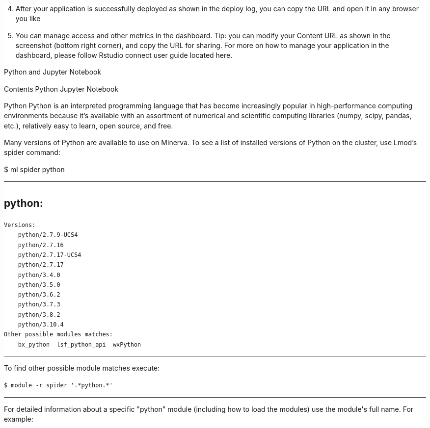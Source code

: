 

4. After your application is successfully deployed as shown in the deploy log, you can copy the URL and open it in any browser you like



5. You can manage access and other metrics in the dashboard. Tip: you can modify your Content URL as shown in the screenshot (bottom right corner), and copy the URL for sharing. For more on how to manage your application in the dashboard, please follow Rstudio connect user guide located here.


Python and Jupyter Notebook
 

Contents
Python
Jupyter Notebook
 

Python
Python is an interpreted programming language that has become increasingly popular in high-performance computing environments because it’s available with an assortment of numerical and scientific computing libraries (numpy, scipy, pandas, etc.), relatively easy to learn, open source, and free.

Many versions of Python are available to use on Minerva. To see a list of installed versions of Python on the cluster, use Lmod’s spider command:

$ ml spider python 
 
 
---------------------------------------------------------------------------- 
  python: 
---------------------------------------------------------------------------- 
 	Versions: 
    	python/2.7.9-UCS4 
    	python/2.7.16 
    	python/2.7.17-UCS4 
    	python/2.7.17 
    	python/3.4.0 
    	python/3.5.0 
    	python/3.6.2 
    	python/3.7.3 
    	python/3.8.2 
    	python/3.10.4 
 	Other possible modules matches: 
    	bx_python  lsf_python_api  wxPython 
 
 
---------------------------------------------------------------------------- 
  To find other possible module matches execute: 
 
 
  	$ module -r spider '.*python.*' 
 
 
---------------------------------------------------------------------------- 
  For detailed information about a specific "python" module (including how to load the modules) use the module's full name. 
  For example: 
 